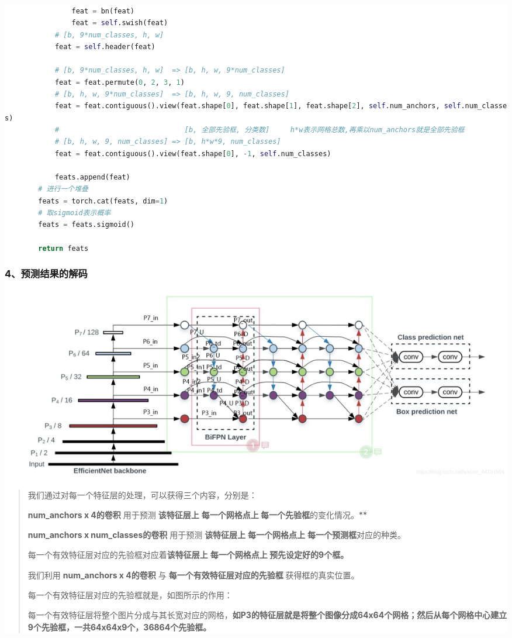 ```python
                feat = bn(feat)
                feat = self.swish(feat)
            # [b, 9*num_classes, h, w]
            feat = self.header(feat)

            # [b, 9*num_classes, h, w]  => [b, h, w, 9*num_classes]
            feat = feat.permute(0, 2, 3, 1)
            # [b, h, w, 9*num_classes]  => [b, h, w, 9, num_classes]
            feat = feat.contiguous().view(feat.shape[0], feat.shape[1], feat.shape[2], self.num_anchors, self.num_classes)
            #                              [b, 全部先验框, 分类数]     h*w表示网格总数,再乘以num_anchors就是全部先验框
            # [b, h, w, 9, num_classes] => [b, h*w*9, num_classes]
            feat = feat.contiguous().view(feat.shape[0], -1, self.num_classes)

            feats.append(feat)
        # 进行一个堆叠
        feats = torch.cat(feats, dim=1)
        # 取sigmoid表示概率
        feats = feats.sigmoid()

        return feats
```

### 4、预测结果的解码

![在这里插入图片描述](笔记.assets/EfficientDet整体结构.jpeg)

> 我们通过对每一个特征层的处理，可以获得三个内容，分别是：
>
> **num_anchors x 4的卷积** 用于预测 **该特征层上** **每一个网格点上 每一个先验框**的变化情况。**
>
> **num_anchors x num_classes的卷积** 用于预测 **该特征层上** **每一个网格点上** **每一个预测框**对应的种类。
>
> 每一个有效特征层对应的先验框对应着**该特征层上** **每一个网格点上 预先设定好的9个框。**
>
> 我们利用 **num_anchors x 4的卷积** 与 **每一个有效特征层对应的先验框** 获得框的真实位置。
>
> 每一个有效特征层对应的先验框就是，如图所示的作用：
>
> 每一个有效特征层将整个图片分成与其长宽对应的网格，**如P3的特征层就是将整个图像分成64x64个网格；然后从每个网格中心建立9个先验框，一共64x64x9个，36864‬个先验框。**
